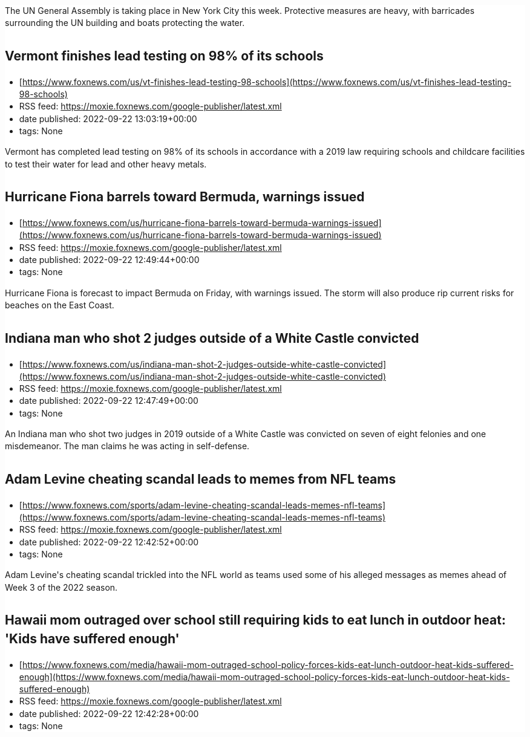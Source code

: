 The UN General Assembly is taking place in New York City this week. Protective measures are heavy, with barricades surrounding the UN building and boats protecting the water.

## Vermont finishes lead testing on 98% of its schools
 - [https://www.foxnews.com/us/vt-finishes-lead-testing-98-schools](https://www.foxnews.com/us/vt-finishes-lead-testing-98-schools)
 - RSS feed: https://moxie.foxnews.com/google-publisher/latest.xml
 - date published: 2022-09-22 13:03:19+00:00
 - tags: None

Vermont has completed lead testing on 98% of its schools in accordance with a 2019 law requiring schools and childcare facilities to test their water for lead and other heavy metals.

## Hurricane Fiona barrels toward Bermuda, warnings issued
 - [https://www.foxnews.com/us/hurricane-fiona-barrels-toward-bermuda-warnings-issued](https://www.foxnews.com/us/hurricane-fiona-barrels-toward-bermuda-warnings-issued)
 - RSS feed: https://moxie.foxnews.com/google-publisher/latest.xml
 - date published: 2022-09-22 12:49:44+00:00
 - tags: None

Hurricane Fiona is forecast to impact Bermuda on Friday, with warnings issued. The storm will also produce rip current risks for beaches on the East Coast.

## Indiana man who shot 2 judges outside of a White Castle convicted
 - [https://www.foxnews.com/us/indiana-man-shot-2-judges-outside-white-castle-convicted](https://www.foxnews.com/us/indiana-man-shot-2-judges-outside-white-castle-convicted)
 - RSS feed: https://moxie.foxnews.com/google-publisher/latest.xml
 - date published: 2022-09-22 12:47:49+00:00
 - tags: None

An Indiana man who shot two judges in 2019 outside of a White Castle was convicted on seven of eight felonies and one misdemeanor. The man claims he was acting in self-defense.

## Adam Levine cheating scandal leads to memes from NFL teams
 - [https://www.foxnews.com/sports/adam-levine-cheating-scandal-leads-memes-nfl-teams](https://www.foxnews.com/sports/adam-levine-cheating-scandal-leads-memes-nfl-teams)
 - RSS feed: https://moxie.foxnews.com/google-publisher/latest.xml
 - date published: 2022-09-22 12:42:52+00:00
 - tags: None

Adam Levine's cheating scandal trickled into the NFL world as teams used some of his alleged messages as memes ahead of Week 3 of the 2022 season.

## Hawaii mom outraged over school still requiring kids to eat lunch in outdoor heat: 'Kids have suffered enough'
 - [https://www.foxnews.com/media/hawaii-mom-outraged-school-policy-forces-kids-eat-lunch-outdoor-heat-kids-suffered-enough](https://www.foxnews.com/media/hawaii-mom-outraged-school-policy-forces-kids-eat-lunch-outdoor-heat-kids-suffered-enough)
 - RSS feed: https://moxie.foxnews.com/google-publisher/latest.xml
 - date published: 2022-09-22 12:42:28+00:00
 - tags: None

